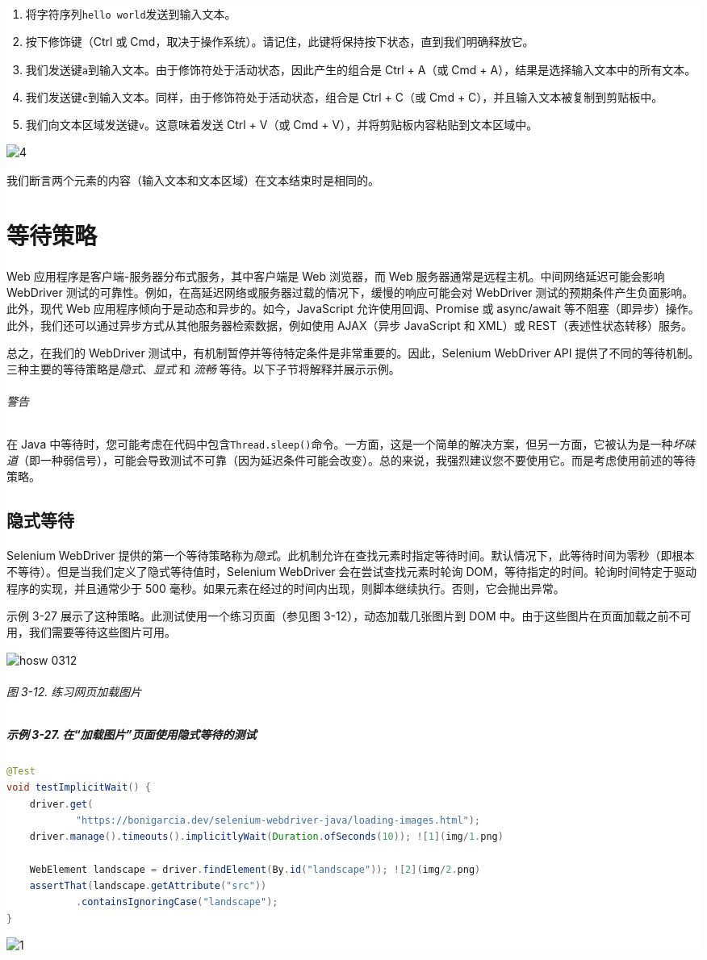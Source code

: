 1.  将字符序列`hello world`发送到输入文本。

1.  按下修饰键（Ctrl 或 Cmd，取决于操作系统）。请记住，此键将保持按下状态，直到我们明确释放它。

1.  我们发送键`a`到输入文本。由于修饰符处于活动状态，因此产生的组合是 Ctrl + A（或 Cmd + A），结果是选择输入文本中的所有文本。

1.  我们发送键`c`到输入文本。同样，由于修饰符处于活动状态，组合是 Ctrl + C（或 Cmd + C），并且输入文本被复制到剪贴板中。

1.  我们向文本区域发送键`v`。这意味着发送 Ctrl + V（或 Cmd + V），并将剪贴板内容粘贴到文本区域中。

![4](img/#co_webdriver_fundamentals_CO23-4)

我们断言两个元素的内容（输入文本和文本区域）在文本结束时是相同的。

# 等待策略

Web 应用程序是客户端-服务器分布式服务，其中客户端是 Web 浏览器，而 Web 服务器通常是远程主机。中间网络延迟可能会影响 WebDriver 测试的可靠性。例如，在高延迟网络或服务器过载的情况下，缓慢的响应可能会对 WebDriver 测试的预期条件产生负面影响。此外，现代 Web 应用程序倾向于是动态和异步的。如今，JavaScript 允许使用回调、Promise 或 async/await 等不阻塞（即异步）操作。此外，我们还可以通过异步方式从其他服务器检索数据，例如使用 AJAX（异步 JavaScript 和 XML）或 REST（表述性状态转移）服务。

总之，在我们的 WebDriver 测试中，有机制暂停并等待特定条件是非常重要的。因此，Selenium WebDriver API 提供了不同的等待机制。三种主要的等待策略是*隐式*、*显式* 和 *流畅* 等待。以下子节将解释并展示示例。

###### 警告

在 Java 中等待时，您可能考虑在代码中包含`Thread.sleep()`命令。一方面，这是一个简单的解决方案，但另一方面，它被认为是一种*坏味道*（即一种弱信号），可能会导致测试不可靠（因为延迟条件可能会改变）。总的来说，我强烈建议您不要使用它。而是考虑使用前述的等待策略。

## 隐式等待

Selenium WebDriver 提供的第一个等待策略称为*隐式*。此机制允许在查找元素时指定等待时间。默认情况下，此等待时间为零秒（即根本不等待）。但是当我们定义了隐式等待值时，Selenium WebDriver 会在尝试查找元素时轮询 DOM，等待指定的时间。轮询时间特定于驱动程序的实现，并且通常少于 500 毫秒。如果元素在经过的时间内出现，则脚本继续执行。否则，它会抛出异常。

示例 3-27 展示了这种策略。此测试使用一个练习页面（参见图 3-12），动态加载几张图片到 DOM 中。由于这些图片在页面加载之前不可用，我们需要等待这些图片可用。

![hosw 0312](img/hosw_0312.png)

###### 图 3-12\. 练习网页加载图片

##### 示例 3-27\. 在“加载图片”页面使用隐式等待的测试

```java
@Test
void testImplicitWait() {
    driver.get(
            "https://bonigarcia.dev/selenium-webdriver-java/loading-images.html");
    driver.manage().timeouts().implicitlyWait(Duration.ofSeconds(10)); ![1](img/1.png)

    WebElement landscape = driver.findElement(By.id("landscape")); ![2](img/2.png)
    assertThat(landscape.getAttribute("src"))
            .containsIgnoringCase("landscape");
}
```

![1](img/#co_webdriver_fundamentals_CO24-1)
